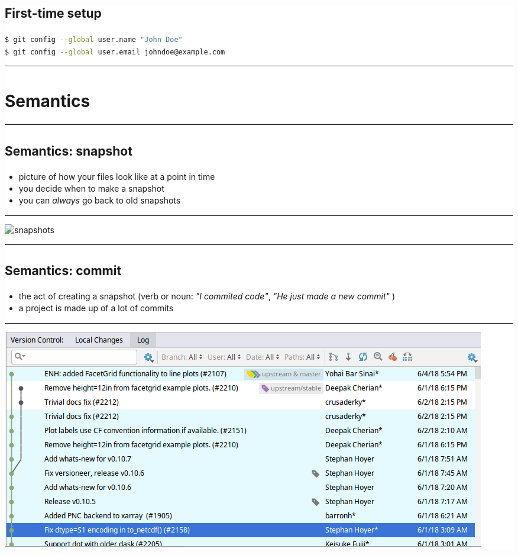 ## First-time setup

```bash
$ git config --global user.name "John Doe"
$ git config --global user.email johndoe@example.com
```

----

# Semantics

----

## Semantics: snapshot

- picture of how your files look like at a point in time
- you decide when to make a snapshot
- you can *always* go back to old snapshots

----

![snapshots](https://git-scm.com/book/en/v2/images/snapshots.png)

----

## Semantics: commit

- the act of creating a snapshot (verb or noun: *"I commited code"*, *"He just made a new commit"* )
- a project is made up of a lot of commits

----

![gitlog](/img/git-log.png)
